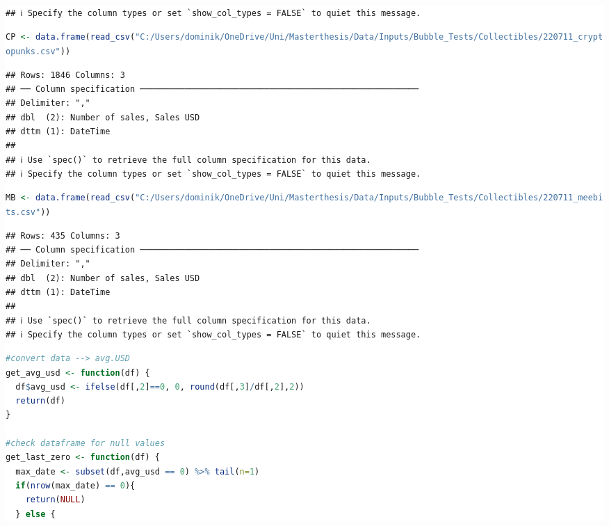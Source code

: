     ## ℹ Specify the column types or set `show_col_types = FALSE` to quiet this message.

``` r
CP <- data.frame(read_csv("C:/Users/dominik/OneDrive/Uni/Masterthesis/Data/Inputs/Bubble_Tests/Collectibles/220711_cryptopunks.csv"))
```

    ## Rows: 1846 Columns: 3
    ## ── Column specification ────────────────────────────────────────────────────────
    ## Delimiter: ","
    ## dbl  (2): Number of sales, Sales USD
    ## dttm (1): DateTime
    ## 
    ## ℹ Use `spec()` to retrieve the full column specification for this data.
    ## ℹ Specify the column types or set `show_col_types = FALSE` to quiet this message.

``` r
MB <- data.frame(read_csv("C:/Users/dominik/OneDrive/Uni/Masterthesis/Data/Inputs/Bubble_Tests/Collectibles/220711_meebits.csv"))
```

    ## Rows: 435 Columns: 3
    ## ── Column specification ────────────────────────────────────────────────────────
    ## Delimiter: ","
    ## dbl  (2): Number of sales, Sales USD
    ## dttm (1): DateTime
    ## 
    ## ℹ Use `spec()` to retrieve the full column specification for this data.
    ## ℹ Specify the column types or set `show_col_types = FALSE` to quiet this message.

``` r
#convert data --> avg.USD
get_avg_usd <- function(df) {
  df$avg_usd <- ifelse(df[,2]==0, 0, round(df[,3]/df[,2],2))
  return(df)
}

#check dataframe for null values
get_last_zero <- function(df) {
  max_date <- subset(df,avg_usd == 0) %>% tail(n=1)
  if(nrow(max_date) == 0){
    return(NULL)
  } else {
```